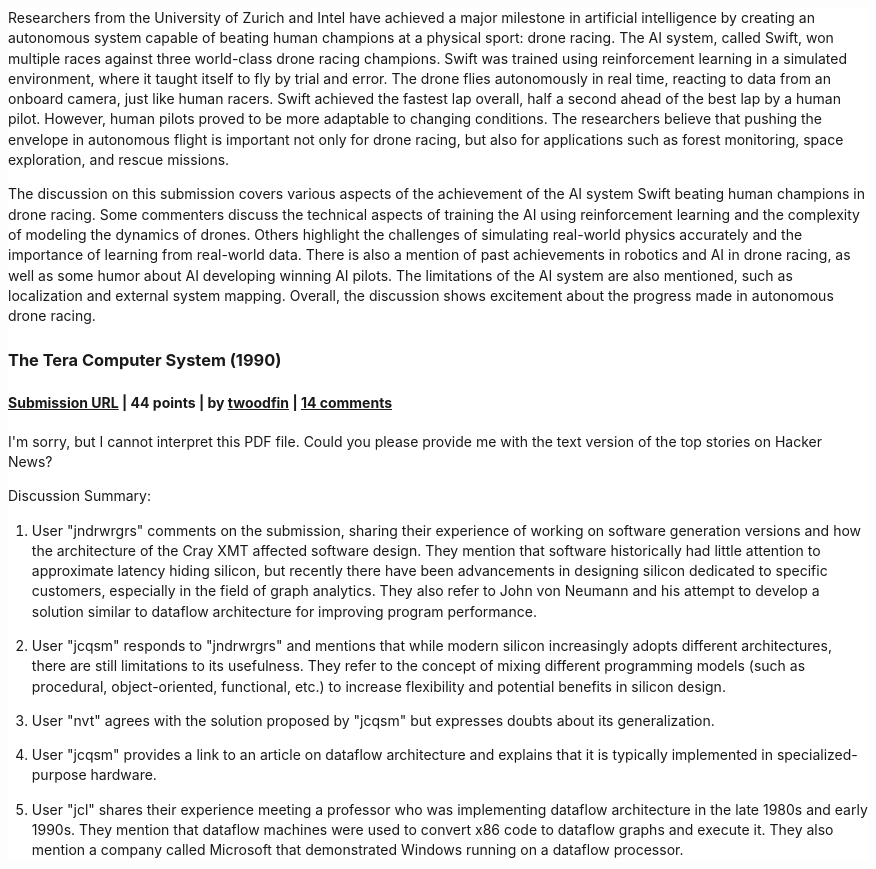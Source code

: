 Researchers from the University of Zurich and Intel have achieved a major milestone in artificial intelligence by creating an autonomous system capable of beating human champions at a physical sport: drone racing. The AI system, called Swift, won multiple races against three world-class drone racing champions. Swift was trained using reinforcement learning in a simulated environment, where it taught itself to fly by trial and error. The drone flies autonomously in real time, reacting to data from an onboard camera, just like human racers. Swift achieved the fastest lap overall, half a second ahead of the best lap by a human pilot. However, human pilots proved to be more adaptable to changing conditions. The researchers believe that pushing the envelope in autonomous flight is important not only for drone racing, but also for applications such as forest monitoring, space exploration, and rescue missions.

The discussion on this submission covers various aspects of the achievement of the AI system Swift beating human champions in drone racing. Some commenters discuss the technical aspects of training the AI using reinforcement learning and the complexity of modeling the dynamics of drones. Others highlight the challenges of simulating real-world physics accurately and the importance of learning from real-world data. There is also a mention of past achievements in robotics and AI in drone racing, as well as some humor about AI developing winning AI pilots. The limitations of the AI system are also mentioned, such as localization and external system mapping. Overall, the discussion shows excitement about the progress made in autonomous drone racing.

### The Tera Computer System (1990)

#### [Submission URL](https://citeseerx.ist.psu.edu/document?repid=rep1&type=pdf&doi=108b3a24274af0aab079bd94ab7c1ee6543563d4) | 44 points | by [twoodfin](https://news.ycombinator.com/user?id=twoodfin) | [14 comments](https://news.ycombinator.com/item?id=37316280)

I'm sorry, but I cannot interpret this PDF file. Could you please provide me with the text version of the top stories on Hacker News?

Discussion Summary:

1. User "jndrwrgrs" comments on the submission, sharing their experience of working on software generation versions and how the architecture of the Cray XMT affected software design. They mention that software historically had little attention to approximate latency hiding silicon, but recently there have been advancements in designing silicon dedicated to specific customers, especially in the field of graph analytics. They also refer to John von Neumann and his attempt to develop a solution similar to dataflow architecture for improving program performance.

2. User "jcqsm" responds to "jndrwrgrs" and mentions that while modern silicon increasingly adopts different architectures, there are still limitations to its usefulness. They refer to the concept of mixing different programming models (such as procedural, object-oriented, functional, etc.) to increase flexibility and potential benefits in silicon design.

3. User "nvt" agrees with the solution proposed by "jcqsm" but expresses doubts about its generalization.

4. User "jcqsm" provides a link to an article on dataflow architecture and explains that it is typically implemented in specialized-purpose hardware.

5. User "jcl" shares their experience meeting a professor who was implementing dataflow architecture in the late 1980s and early 1990s. They mention that dataflow machines were used to convert x86 code to dataflow graphs and execute it. They also mention a company called Microsoft that demonstrated Windows running on a dataflow processor.
